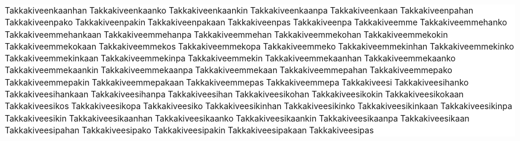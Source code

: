 Takkakiveenkaanhan
Takkakiveenkaanko
Takkakiveenkaankin
Takkakiveenkaanpa
Takkakiveenkaan
Takkakiveenpahan
Takkakiveenpako
Takkakiveenpakin
Takkakiveenpakaan
Takkakiveenpas
Takkakiveenpa
Takkakiveemme
Takkakiveemmehanko
Takkakiveemmehankaan
Takkakiveemmehanpa
Takkakiveemmehan
Takkakiveemmekohan
Takkakiveemmekokin
Takkakiveemmekokaan
Takkakiveemmekos
Takkakiveemmekopa
Takkakiveemmeko
Takkakiveemmekinhan
Takkakiveemmekinko
Takkakiveemmekinkaan
Takkakiveemmekinpa
Takkakiveemmekin
Takkakiveemmekaanhan
Takkakiveemmekaanko
Takkakiveemmekaankin
Takkakiveemmekaanpa
Takkakiveemmekaan
Takkakiveemmepahan
Takkakiveemmepako
Takkakiveemmepakin
Takkakiveemmepakaan
Takkakiveemmepas
Takkakiveemmepa
Takkakiveesi
Takkakiveesihanko
Takkakiveesihankaan
Takkakiveesihanpa
Takkakiveesihan
Takkakiveesikohan
Takkakiveesikokin
Takkakiveesikokaan
Takkakiveesikos
Takkakiveesikopa
Takkakiveesiko
Takkakiveesikinhan
Takkakiveesikinko
Takkakiveesikinkaan
Takkakiveesikinpa
Takkakiveesikin
Takkakiveesikaanhan
Takkakiveesikaanko
Takkakiveesikaankin
Takkakiveesikaanpa
Takkakiveesikaan
Takkakiveesipahan
Takkakiveesipako
Takkakiveesipakin
Takkakiveesipakaan
Takkakiveesipas